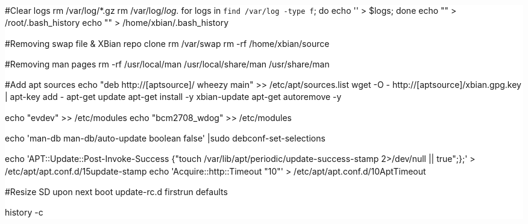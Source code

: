 #Clear logs
rm /var/log/*.gz
rm /var/log/*log.*
for logs in `find /var/log -type f`; do echo '' > $logs; done
echo "" > /root/.bash_history
echo "" > /home/xbian/.bash_history

#Removing swap file & XBian repo clone
rm /var/swap
rm -rf /home/xbian/source

#Removing man pages
rm -rf /usr/local/man /usr/local/share/man /usr/share/man

#Add apt sources
echo "deb http://[aptsource]/ wheezy main" >> /etc/apt/sources.list
wget -O - http://[aptsource]/xbian.gpg.key | apt-key add -
apt-get update 
apt-get install -y xbian-update
apt-get autoremove -y

echo "evdev" >> /etc/modules
echo "bcm2708_wdog" >> /etc/modules

echo 'man-db man-db/auto-update boolean false' |sudo debconf-set-selections

echo 'APT::Update::Post-Invoke-Success {"touch /var/lib/apt/periodic/update-success-stamp 2>/dev/null || true";};' > /etc/apt/apt.conf.d/15update-stamp
echo 'Acquire::http::Timeout "10"' > /etc/apt/apt.conf.d/10AptTimeout

#Resize SD upon next boot
update-rc.d firstrun defaults

history -c
